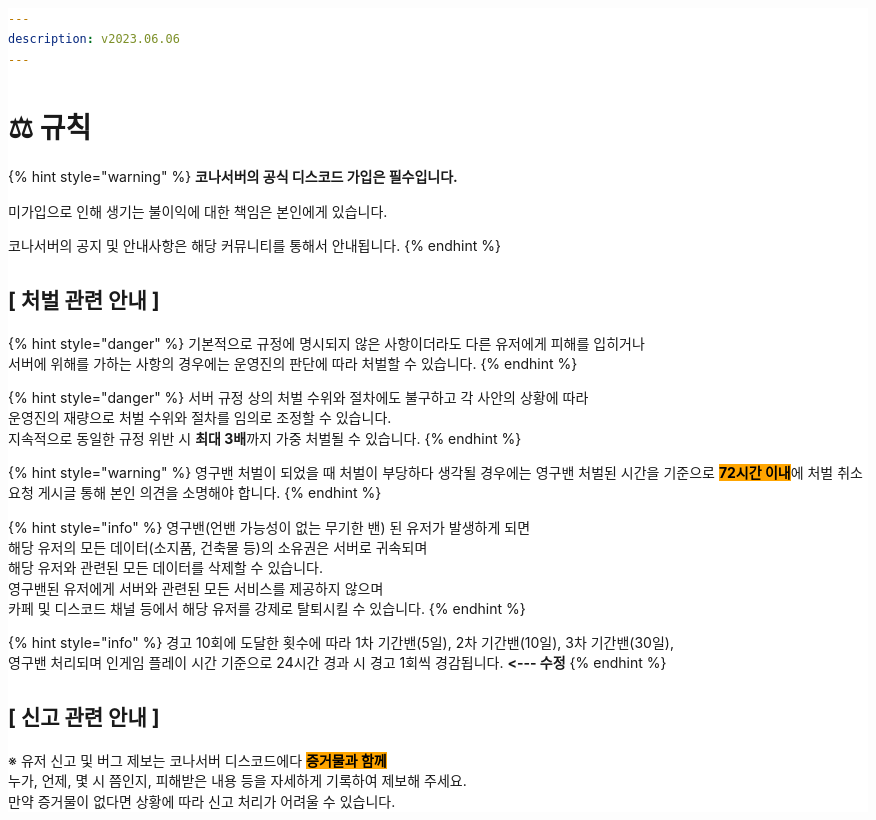 ```yaml
---
description: v2023.06.06
---
```


# ⚖ 규칙

{% hint style="warning" %}
**코나서버의 공식 디스코드 가입은 필수입니다.**

미가입으로 인해 생기는 불이익에 대한 책임은 본인에게 있습니다.

코나서버의 공지 및 안내사항은 해당 커뮤니티를 통해서 안내됩니다.
{% endhint %}

## \[ 처벌 관련 안내 ]

{% hint style="danger" %}
기본적으로 규정에 명시되지 않은 사항이더라도 다른 유저에게 피해를 입히거나 \
서버에 위해를 가하는 사항의 경우에는 운영진의 판단에 따라 처벌할 수 있습니다.
{% endhint %}

{% hint style="danger" %}
서버 규정 상의 처벌 수위와 절차에도 불구하고 각 사안의 상황에 따라\
운영진의 재량으로 처벌 수위와 절차를 임의로 조정할 수 있습니다.\
지속적으로 동일한 규정 위반 시 **최대 3배**까지 가중 처벌될 수 있습니다.
{% endhint %}

{% hint style="warning" %}
영구밴 처벌이 되었을 때 처벌이 부당하다 생각될 경우에는 영구밴 처벌된 시간을 기준으로 <mark style="background-color:orange;">**72시간 이내**</mark>에 처벌 취소 요청 게시글 통해 본인 의견을 소명해야 합니다.
{% endhint %}

{% hint style="info" %}
영구밴(언밴 가능성이 없는 무기한 밴) 된 유저가 발생하게 되면\
&#x20;   해당 유저의 모든 데이터(소지품, 건축물 등)의 소유권은 서버로 귀속되며 \
&#x20;   해당 유저와 관련된 모든 데이터를 삭제할 수 있습니다.\
영구밴된 유저에게 서버와 관련된 모든 서비스를 제공하지 않으며 \
&#x20;   카페 및 디스코드 채널 등에서 해당 유저를 강제로 탈퇴시킬 수 있습니다.
{% endhint %}

{% hint style="info" %}
경고 10회에 도달한 횟수에 따라 1차 기간밴(5일), 2차 기간밴(10일), 3차 기간밴(30일), \
&#x20;  영구밴 처리되며 인게임 플레이 시간 기준으로 24시간 경과 시 경고 1회씩 경감됩니다.  **<--- 수정**
{% endhint %}

## \[ 신고 관련 안내 ]

※ 유저 신고 및 버그 제보는 코나서버 디스코드에다 <mark style="background-color:orange;">**증거물과 함께**</mark> \
&#x20;   누가, 언제, 몇 시 쯤인지, 피해받은 내용 등을 자세하게 기록하여 제보해 주세요. \
&#x20;   만약 증거물이 없다면 상황에 따라 신고 처리가 어려울 수 있습니다.
